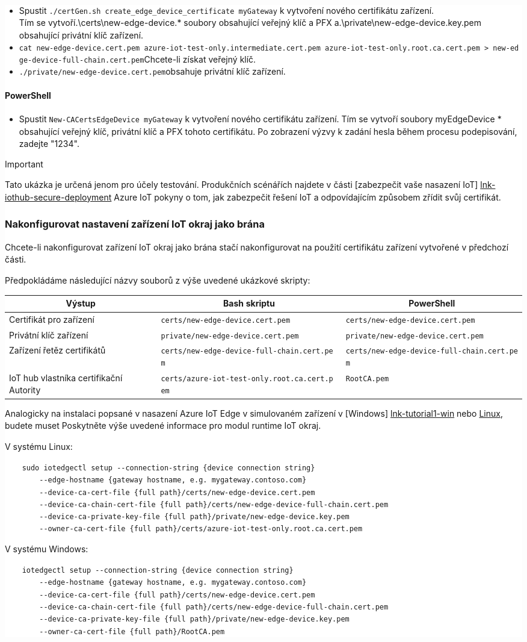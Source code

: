 * Spustit `./certGen.sh create_edge_device_certificate myGateway` k vytvoření nového certifikátu zařízení.  
  Tím se vytvoří.\certs\new-edge-device.* soubory obsahující veřejný klíč a PFX a.\private\new-edge-device.key.pem obsahující privátní klíč zařízení.  
* `cat new-edge-device.cert.pem azure-iot-test-only.intermediate.cert.pem azure-iot-test-only.root.ca.cert.pem > new-edge-device-full-chain.cert.pem`Chcete-li získat veřejný klíč.
* `./private/new-edge-device.cert.pem`obsahuje privátní klíč zařízení.

#### <a name="powershell"></a>PowerShell

* Spustit `New-CACertsEdgeDevice myGateway` k vytvoření nového certifikátu zařízení.
  Tím se vytvoří soubory myEdgeDevice * obsahující veřejný klíč, privátní klíč a PFX tohoto certifikátu.  Po zobrazení výzvy k zadání hesla během procesu podepisování, zadejte "1234".


>[!IMPORTANT]
>Tato ukázka je určená jenom pro účely testování. Produkčních scénářích najdete v části [zabezpečit vaše nasazení IoT] [ lnk-iothub-secure-deployment] Azure IoT pokyny o tom, jak zabezpečit řešení IoT a odpovídajícím způsobem zřídit svůj certifikát.

### <a name="configure-an-iot-edge-device-as-a-gateway"></a>Nakonfigurovat nastavení zařízení IoT okraj jako brána

Chcete-li nakonfigurovat zařízení IoT okraj jako brána stačí nakonfigurovat na použití certifikátu zařízení vytvořené v předchozí části.

Předpokládáme následující názvy souborů z výše uvedené ukázkové skripty:

| Výstup | Bash skriptu | PowerShell |
| ------ | ----------- | ---------- |
| Certifikát pro zařízení | `certs/new-edge-device.cert.pem` | `certs/new-edge-device.cert.pem` |
| Privátní klíč zařízení | `private/new-edge-device.cert.pem` | `private/new-edge-device.cert.pem` |
| Zařízení řetěz certifikátů | `certs/new-edge-device-full-chain.cert.pem` | `certs/new-edge-device-full-chain.cert.pem` |
| IoT hub vlastníka certifikační Autority | `certs/azure-iot-test-only.root.ca.cert.pem` | `RootCA.pem` |

 Analogicky na instalaci popsané v nasazení Azure IoT Edge v simulovaném zařízení v [Windows] [ lnk-tutorial1-win] nebo [Linux][lnk-tutorial1-lin], budete muset Poskytněte výše uvedené informace pro modul runtime IoT okraj. 
 
 V systému Linux:

        sudo iotedgectl setup --connection-string {device connection string}
            --edge-hostname {gateway hostname, e.g. mygateway.contoso.com}
            --device-ca-cert-file {full path}/certs/new-edge-device.cert.pem
            --device-ca-chain-cert-file {full path}/certs/new-edge-device-full-chain.cert.pem
            --device-ca-private-key-file {full path}/private/new-edge-device.key.pem
            --owner-ca-cert-file {full path}/certs/azure-iot-test-only.root.ca.cert.pem

V systému Windows:

        iotedgectl setup --connection-string {device connection string}
            --edge-hostname {gateway hostname, e.g. mygateway.contoso.com}
            --device-ca-cert-file {full path}/certs/new-edge-device.cert.pem
            --device-ca-chain-cert-file {full path}/certs/new-edge-device-full-chain.cert.pem
            --device-ca-private-key-file {full path}/private/new-edge-device.key.pem
            --owner-ca-cert-file {full path}/RootCA.pem


[lnk-devicesdk]: ../iot-hub/iot-hub-devguide-sdks.md
[lnk-tutorial1-win]: tutorial-simulate-device-windows.md
[lnk-tutorial1-lin]: tutorial-simulate-device-linux.md
[lnk-module-dev]: module-development.md
[lnk-iothub-getstarted]: ../iot-hub/iot-hub-csharp-csharp-getstarted.md
[lnk-iothub-x509]: ../iot-hub/iot-hub-x509ca-overview.md
[lnk-iothub-secure-deployment]: ../iot-hub/iot-hub-security-deployment.md
[lnk-iothub-tokens]: ../iot-hub/iot-hub-devguide-security.md#security-tokens 
[lnk-iothub-throttles-quotas]: ../iot-hub/iot-hub-devguide-quotas-throttling.md
[lnk-iothub-devicetwins]: ../iot-hub/iot-hub-devguide-device-twins.md
[lnk-iothub-c2d]: ../iot-hub/iot-hub-devguide-messages-c2d.md
[lnk-ca-scripts]: https://github.com/Azure/azure-iot-sdk-c/blob/CACertToolEdge/tools/CACertificates/CACertificateOverview.md